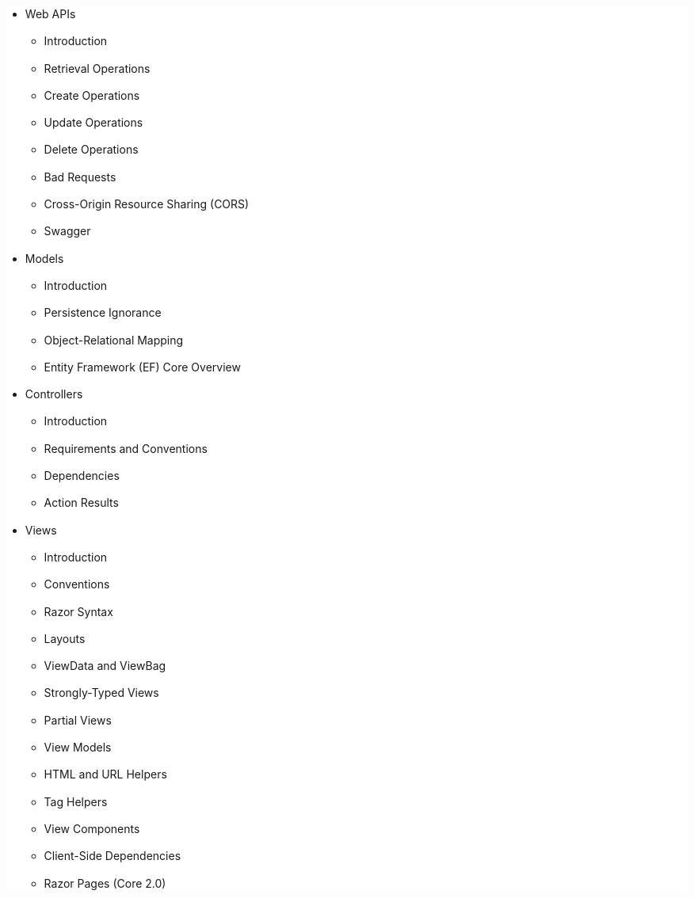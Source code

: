 -   Web APIs

    -   Introduction

    -   Retrieval Operations

    -   Create Operations

    -   Update Operations

    -   Delete Operations

    -   Bad Requests

    -   Cross-Origin Resource Sharing (CORS)

    -   Swagger

-   Models

    -   Introduction

    -   Persistence Ignorance

    -   Object-Relational Mapping

    -   Entity Framework (EF) Core Overview

-   Controllers

    -   Introduction

    -   Requirements and Conventions

    -   Dependencies

    -   Action Results

-   Views

    -   Introduction

    -   Conventions

    -   Razor Syntax

    -   Layouts

    -   ViewData and ViewBag

    -   Strongly-Typed Views

    -   Partial Views

    -   View Models

    -   HTML and URL Helpers

    -   Tag Helpers

    -   View Components

    -   Client-Side Dependencies

    -   Razor Pages (Core 2.0)

